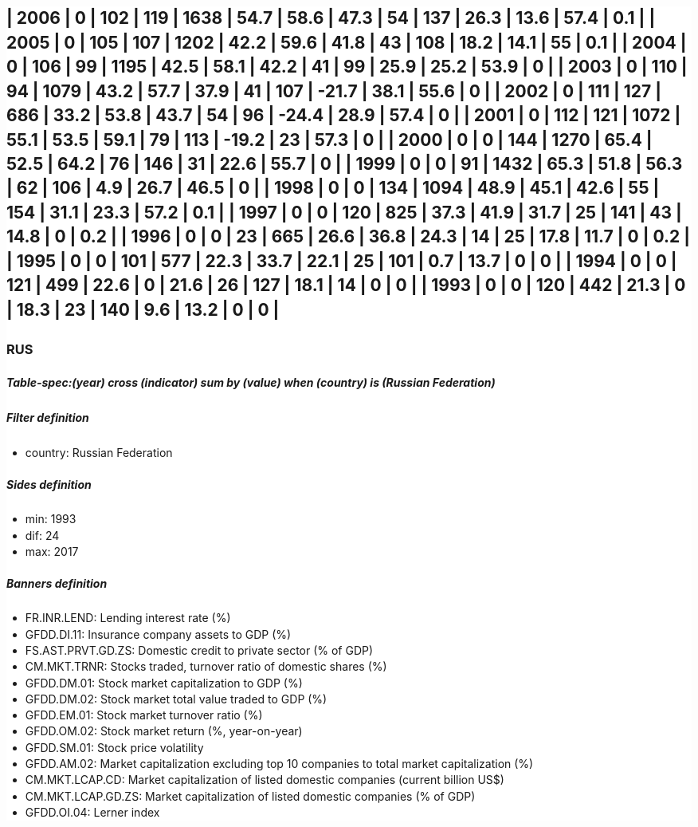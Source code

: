   | 2006 |           0 |               102 |         119 |           1638 |              54.7 |       58.6 |       47.3 |         54 |        137 |       26.3 |       13.6 |       57.4 |        0.1 |
  | 2005 |           0 |               105 |         107 |           1202 |              42.2 |       59.6 |       41.8 |         43 |        108 |       18.2 |       14.1 |         55 |        0.1 |
  | 2004 |           0 |               106 |          99 |           1195 |              42.5 |       58.1 |       42.2 |         41 |         99 |       25.9 |       25.2 |       53.9 |          0 |
  | 2003 |           0 |               110 |          94 |           1079 |              43.2 |       57.7 |       37.9 |         41 |        107 |      -21.7 |       38.1 |       55.6 |          0 |
  | 2002 |           0 |               111 |         127 |            686 |              33.2 |       53.8 |       43.7 |         54 |         96 |      -24.4 |       28.9 |       57.4 |          0 |
  | 2001 |           0 |               112 |         121 |           1072 |              55.1 |       53.5 |       59.1 |         79 |        113 |      -19.2 |         23 |       57.3 |          0 |
  | 2000 |           0 |                 0 |         144 |           1270 |              65.4 |       52.5 |       64.2 |         76 |        146 |         31 |       22.6 |       55.7 |          0 |
  | 1999 |           0 |                 0 |          91 |           1432 |              65.3 |       51.8 |       56.3 |         62 |        106 |        4.9 |       26.7 |       46.5 |          0 |
  | 1998 |           0 |                 0 |         134 |           1094 |              48.9 |       45.1 |       42.6 |         55 |        154 |       31.1 |       23.3 |       57.2 |        0.1 |
  | 1997 |           0 |                 0 |         120 |            825 |              37.3 |       41.9 |       31.7 |         25 |        141 |         43 |       14.8 |          0 |        0.2 |
  | 1996 |           0 |                 0 |          23 |            665 |              26.6 |       36.8 |       24.3 |         14 |         25 |       17.8 |       11.7 |          0 |        0.2 |
  | 1995 |           0 |                 0 |         101 |            577 |              22.3 |       33.7 |       22.1 |         25 |        101 |        0.7 |       13.7 |          0 |          0 |
  | 1994 |           0 |                 0 |         121 |            499 |              22.6 |          0 |       21.6 |         26 |        127 |       18.1 |         14 |          0 |          0 |
  | 1993 |           0 |                 0 |         120 |            442 |              21.3 |          0 |       18.3 |         23 |        140 |        9.6 |       13.2 |          0 |          0 |
---

### RUS

##### Table-spec:(year) cross (indicator) sum by (value) when (country) is (Russian Federation)

##### Filter definition
  - country: Russian Federation

##### Sides definition
  - min: 1993
  - dif: 24
  - max: 2017

##### Banners definition
  - FR.INR.LEND: Lending interest rate (%)
  - GFDD.DI.11: Insurance company assets to GDP (%)
  - FS.AST.PRVT.GD.ZS: Domestic credit to private sector (% of GDP)
  - CM.MKT.TRNR: Stocks traded, turnover ratio of domestic shares (%)
  - GFDD.DM.01: Stock market capitalization to GDP (%)
  - GFDD.DM.02: Stock market total value traded to GDP (%)
  - GFDD.EM.01: Stock market turnover ratio (%)
  - GFDD.OM.02: Stock market return (%, year-on-year)
  - GFDD.SM.01: Stock price volatility
  - GFDD.AM.02: Market capitalization excluding top 10 companies to total market capitalization (%)
  - CM.MKT.LCAP.CD: Market capitalization of listed domestic companies (current billion US$)
  - CM.MKT.LCAP.GD.ZS: Market capitalization of listed domestic companies (% of GDP)
  - GFDD.OI.04: Lerner index
